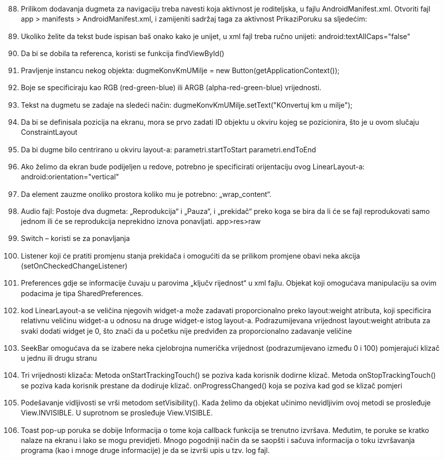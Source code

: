 88.	Prilikom dodavanja dugmeta za navigaciju treba navesti koja aktivnost je roditeljska, u fajlu AndroidManifest.xml. Otvoriti fajl app > manifests > AndroidManifest.xml, i zamijeniti sadržaj taga za aktivnost PrikaziPoruku sa sljedećim:
<activity android:name=".PrikaziPoruku" android:parentActivityName=".MainActivity"><meta-data android:name="android.support.PARENT_ACTIVITY" android:value=".MainActivity" /></activity>

89.	Ukoliko želite da tekst bude ispisan baš onako kako je unijet, u xml fajl treba ručno unijeti: android:textAllCaps="false"
    
90.	Da bi se dobila ta referenca, koristi se funkcija findViewById()
    
92.	Pravljenje instancu nekog objekta: 
dugmeKonvKmUMilje = new Button(getApplicationContext());

93.	Boje se specificiraju kao RGB (red-green-blue) ili ARGB (alpha-red-green-blue) vrijednosti.
    
94.	Tekst na dugmetu se zadaje na sledeći način: dugmeKonvKmUMilje.setText("KOnvertuj km u milje");
    
95.	Da bi se definisala pozicija na ekranu, mora se prvo zadati ID objektu u okviru kojeg se pozicionira, što je u ovom slučaju ConstraintLayout
    
96.	Da bi dugme bilo centrirano u okviru layout-a:
parametri.startToStart 
parametri.endToEnd

97.	Ako želimo da ekran bude podijeljen u redove, potrebno je specificirati orijentaciju ovog LinearLayout-a: android:orientation="vertical"
    
98.	Da element zauzme onoliko prostora koliko mu je potrebno: „wrap_content“.
    
99.	Audio fajl: Postoje dva dugmeta: „Reprodukcija“ i „Pauza“, i „prekidač“ preko koga se bira da li će se fajl reprodukovati samo jednom ili će se reprodukcija neprekidno iznova ponavljati.
app>res>raw

100.	Switch – koristi se za ponavljanja
     
101.	Listener koji će pratiti promjenu stanja prekidača i omogućiti da se prilikom promjene obavi neka akcija (setOnCheckedChangeListener)
     
102.	Preferences gdje se informacije čuvaju u parovima „ključv rijednost“ u xml fajlu. Objekat koji omogućava manipulaciju sa ovim podacima je tipa SharedPreferences.
     
103.	kod LinearLayout-a se veličina njegovih widget-a može zadavati proporcionalno preko layout:weight atributa, koji specificira relativnu veličinu widget-a u odnosu na druge widget-e istog layout-a. Podrazumijevana vrijednost layout:weight atributa za svaki dodati widget je 0, što znači da u početku nije predviđen za proporcionalno zadavanje veličine
     
104.	SeekBar omogućava da se izabere neka cjelobrojna numerička vrijednost (podrazumijevano između 0 i 100) pomjerajući klizač u jednu ili drugu stranu

105.	Tri  vrijednosti klizača: Metoda onStartTrackingTouch() se poziva kada korisnik dodirne klizač. Metoda onStopTrackingTouch() se poziva kada korisnik prestane da dodiruje klizač. onProgressChanged() koja se poziva kad god se klizač pomjeri

106.	Podešavanje vidljivosti se vrši metodom setVisibility(). Kada želimo da objekat učinimo nevidljivim ovoj metodi se prosleđuje View.INVISIBLE. U suprotnom se prosleđuje View.VISIBLE.
     
107.	Toast pop-up poruka se dobije Informacija o tome koja callback funkcija se trenutno izvršava. Međutim, te poruke se kratko nalaze na ekranu i lako se mogu previdjeti. Mnogo pogodniji način da se saopšti i sačuva informacija o toku izvršavanja programa (kao i mnoge druge informacije) je da se izvrši upis u tzv. log fajl.
     
